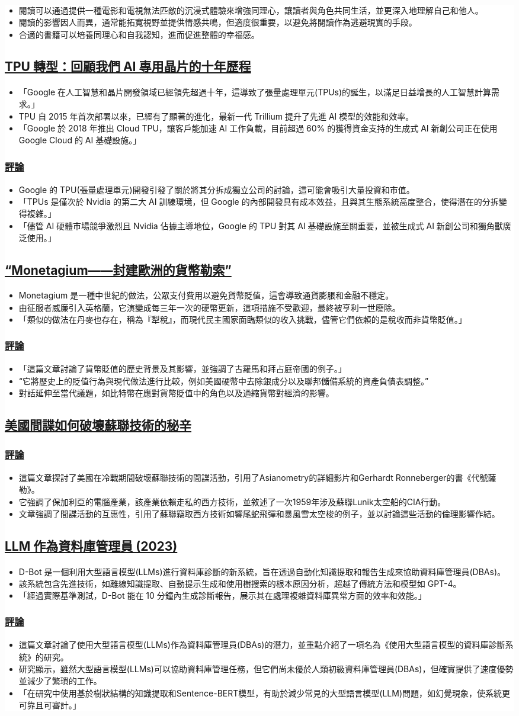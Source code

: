 - 閱讀可以通過提供一種電影和電視無法匹敵的沉浸式體驗來增強同理心，讓讀者與角色共同生活，並更深入地理解自己和他人。
- 閱讀的影響因人而異，通常能拓寬視野並提供情感共鳴，但適度很重要，以避免將閱讀作為逃避現實的手段。
- 合適的書籍可以培養同理心和自我認知，進而促進整體的幸福感。

## [TPU 轉型：回顧我們 AI 專用晶片的十年歷程](https://cloud.google.com/blog/transform/ai-specialized-chips-tpu-history-gen-ai)

- 「Google 在人工智慧和晶片開發領域已經領先超過十年，這導致了張量處理單元(TPUs)的誕生，以滿足日益增長的人工智慧計算需求。」
- TPU 自 2015 年首次部署以來，已經有了顯著的進化，最新一代 Trillium 提升了先進 AI 模型的效能和效率。
- 「Google 於 2018 年推出 Cloud TPU，讓客戶能加速 AI 工作負載，目前超過 60% 的獲得資金支持的生成式 AI 新創公司正在使用 Google Cloud 的 AI 基礎設施。」

### [評論](https://news.ycombinator.com/item?id=41148532)

- Google 的 TPU(張量處理單元)開發引發了關於將其分拆成獨立公司的討論，這可能會吸引大量投資和市值。
- 「TPUs 是僅次於 Nvidia 的第二大 AI 訓練環境，但 Google 的內部開發具有成本效益，且與其生態系統高度整合，使得潛在的分拆變得複雜。」
- 「儘管 AI 硬體市場競爭激烈且 Nvidia 佔據主導地位，Google 的 TPU 對其 AI 基礎設施至關重要，並被生成式 AI 新創公司和獨角獸廣泛使用。」

## [“Monetagium——封建歐洲的貨幣勒索”](http://jpkoning.blogspot.com/2024/05/monetagium.html)

- Monetagium 是一種中世紀的做法，公眾支付費用以避免貨幣貶值，這會導致通貨膨脹和金融不穩定。
- 由征服者威廉引入英格蘭，它演變成每三年一次的硬幣更新，這項措施不受歡迎，最終被亨利一世廢除。
- 「類似的做法在丹麥也存在，稱為『犁稅』，而現代民主國家面臨類似的收入挑戰，儘管它們依賴的是稅收而非貨幣貶值。」

### [評論](https://news.ycombinator.com/item?id=41148633)

- 「這篇文章討論了貨幣貶值的歷史背景及其影響，並強調了古羅馬和拜占庭帝國的例子。」
- “它將歷史上的貶值行為與現代做法進行比較，例如美國硬幣中去除銀成分以及聯邦儲備系統的資產負債表調整。”
- 對話延伸至當代議題，如比特幣在應對貨幣貶值中的角色以及通縮貨幣對經濟的影響。

## [美國間諜如何破壞蘇聯技術的秘辛](https://www.politico.com/news/magazine/2024/08/04/us-spies-soviet-technology-00164126)

### [評論](https://news.ycombinator.com/item?id=41153093)

- 這篇文章探討了美國在冷戰期間破壞蘇聯技術的間諜活動，引用了Asianometry的詳細影片和Gerhardt Ronneberger的書《代號薩勒》。
- 它強調了保加利亞的電腦產業，該產業依賴走私的西方技術，並敘述了一次1959年涉及蘇聯Lunik太空船的CIA行動。
- 文章強調了間諜活動的互惠性，引用了蘇聯竊取西方技術如響尾蛇飛彈和暴風雪太空梭的例子，並以討論這些活動的倫理影響作結。

## [LLM 作為資料庫管理員 (2023)](https://arxiv.org/abs/2312.01454)

- D-Bot 是一個利用大型語言模型(LLMs)進行資料庫診斷的新系統，旨在透過自動化知識提取和報告生成來協助資料庫管理員(DBAs)。
- 該系統包含先進技術，如離線知識提取、自動提示生成和使用樹搜索的根本原因分析，超越了傳統方法和模型如 GPT-4。
- 「經過實際基準測試，D-Bot 能在 10 分鐘內生成診斷報告，展示其在處理複雜資料庫異常方面的效率和效能。」

### [評論](https://news.ycombinator.com/item?id=41150275)

- 這篇文章討論了使用大型語言模型(LLMs)作為資料庫管理員(DBAs)的潛力，並重點介紹了一項名為《使用大型語言模型的資料庫診斷系統》的研究。
- 研究顯示，雖然大型語言模型(LLMs)可以協助資料庫管理任務，但它們尚未優於人類初級資料庫管理員(DBAs)，但確實提供了速度優勢並減少了繁瑣的工作。
- 「在研究中使用基於樹狀結構的知識提取和Sentence-BERT模型，有助於減少常見的大型語言模型(LLM)問題，如幻覺現象，使系統更可靠且可審計。」
